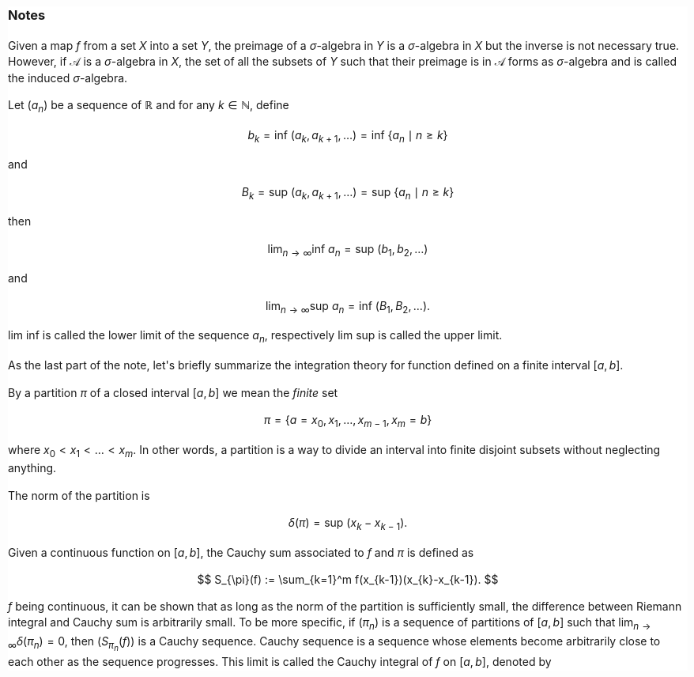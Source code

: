 ### Notes

Given a map $f$ from a set $X$ into a set $Y$, the preimage of a $\sigma$-algebra in $Y$ is a $\sigma$-algebra in $X$ but the inverse is not necessary true. However, if $\mathcal{A}$ is a $\sigma$-algebra in $X$, the set of all the subsets of $Y$ such that their preimage is in $\mathcal{A}$ forms as $\sigma$-algebra and is called the induced $\sigma$-algebra.

Let $(a_{n})$ be a sequence of $\mathbb{R}$ and for any $k \in \mathbb{N}$, define 

$$
b_{k} = \text{inf }(a_{k},a_{k+1},\dots) = \text{inf }\{ a_{n} \mid n\geq k \}
$$

and 

$$
B_{k} = \text{sup }(a_{k},a_{k+1},\dots) = \text{sup }\{ a_{n} \mid n\geq k \}
$$

then 

$$
\lim_{ n \to \infty } \text{inf }a_{n} = \text{sup } (b_{1},b_{2},\dots)
$$

and 

$$
\lim_{ n \to \infty } \text{sup }a_{n} = \text{inf }(B_{1},B_{2},\dots).
$$

lim inf is called the lower limit of the sequence $a_{n}$, respectively lim sup is called the upper limit. 

As the last part of the note, let's briefly summarize the integration theory for function defined on a finite interval $[a,b]$.

By a partition $\pi$ of a closed interval $[a,b]$ we mean the *finite* set 

$$
\pi = \{ a=x_{0},x_{1},\dots,x_{m-1}, x_{m}=b\}
$$

where $x_{0}<x_{1}<\dots <x_{m}$. In other words, a partition is a way to divide an interval into finite disjoint subsets without neglecting anything.

The norm of the partition is 

$$
\delta(\pi) = \text{sup }(x_{k} - x_{k-1}).
$$

Given a continuous function on $[a,b]$, the Cauchy sum associated to $f$ and $\pi$ is defined as 

$$
S_{\pi}(f) := \sum_{k=1}^m f(x_{k-1})(x_{k}-x_{k-1}).
$$

$f$ being continuous, it can be shown that as long as the norm of the partition is sufficiently small, the difference between Riemann integral and Cauchy sum is arbitrarily small. To be more specific, if $(\pi_{n})$ is a sequence of partitions of $[a,b]$ such that $\lim_{ n \to \infty }\delta(\pi_{n})=0$, then $(S_{\pi_{n}}(f))$ is a Cauchy sequence. Cauchy sequence is a sequence whose elements become arbitrarily close to each other as the  sequence progresses. This limit is called the Cauchy integral of $f$ on $[a,b]$, denoted by 
